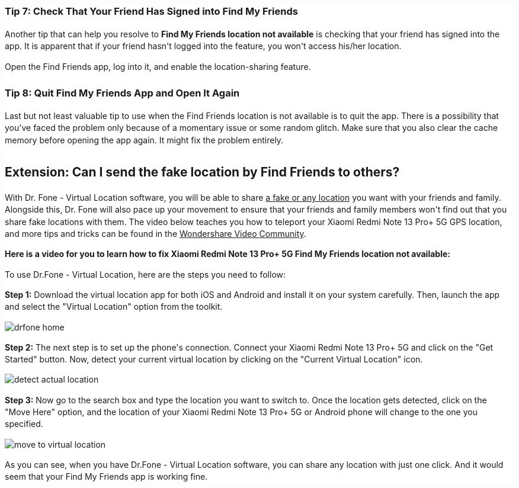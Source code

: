 ### Tip 7: Check That Your Friend Has Signed into Find My Friends

Another tip that can help you resolve to **Find My Friends location not available** is checking that your friend has signed into the app. It is apparent that if your friend hasn't logged into the feature, you won't access his/her location.

Open the Find Friends app, log into it, and enable the location-sharing feature.

### Tip 8: Quit Find My Friends App and Open It Again

Last but not least valuable tip to use when the Find Friends location is not available is to quit the app. There is a possibility that you've faced the problem only because of a momentary issue or some random glitch. Make sure that you also clear the cache memory before opening the app again. It might fix the problem entirely.

## Extension: Can I send the fake location by Find Friends to others?

With Dr. Fone - Virtual Location software, you will be able to share [a fake or any location](https://drfone.wondershare.com/virtual-location/how-to-fake-location-on-find-my-friends.html) you want with your friends and family. Alongside this, Dr. Fone will also pace up your movement to ensure that your friends and family members won't find out that you share fake locations with them. The video below teaches you how to teleport your Xiaomi Redmi Note 13 Pro+ 5G  GPS location, and more tips and tricks can be found in the [Wondershare Video Community](https://www.wondershare.com/explore/inspiration.html).

**Here is a video for you to learn how to fix Xiaomi Redmi Note 13 Pro+ 5G  Find My Friends location not available:**

<iframe width="100%" height="450" src="https://www.youtube.com/embed/3-ewc1jns3w" frameborder="0" allowfullscreen="allowfullscreen"></iframe>

To use Dr.Fone - Virtual Location, here are the steps you need to follow:

**Step 1:** Download the virtual location app for both iOS and Android and install it on your system carefully. Then, launch the app and select the "Virtual Location" option from the toolkit.

![drfone home](https://images.wondershare.com/drfone/guide/drfone-home.png)

**Step 2:** The next step is to set up the phone's connection. Connect your Xiaomi Redmi Note 13 Pro+ 5G  and click on the "Get Started" button. Now, detect your current virtual location by clicking on the "Current Virtual Location" icon.

![detect actual location](https://images.wondershare.com/drfone/guide/virtual-location-03.png)

**Step 3:** Now go to the search box and type the location you want to switch to. Once the location gets detected, click on the "Move Here" option, and the location of your Xiaomi Redmi Note 13 Pro+ 5G  or Android phone will change to the one you specified.

![move to virtual location](https://images.wondershare.com/drfone/guide/virtual-location-05.png)

As you can see, when you have Dr.Fone - Virtual Location software, you can share any location with just one click. And it would seem that your Find My Friends app is working fine.
